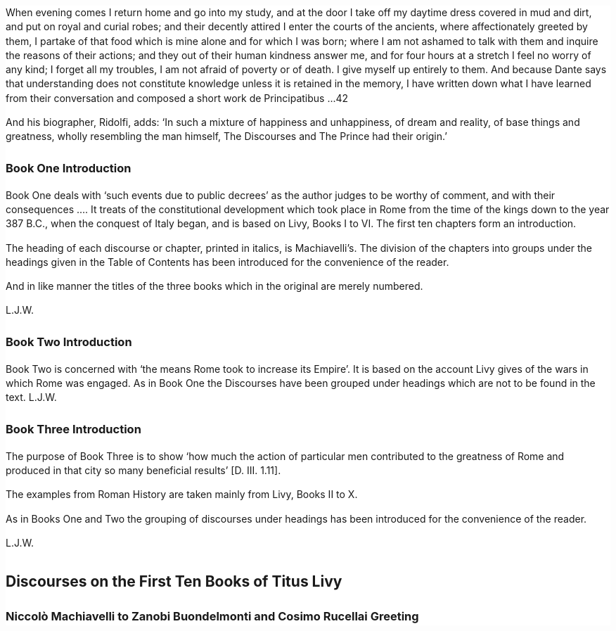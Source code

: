 When evening comes I return home and go into my study, and at the door I take off my daytime dress covered in mud and dirt, and put on royal and curial robes; and their decently attired I enter the courts of the ancients, where affectionately greeted by them, I partake of that food which is mine alone and for which I was born; where I am not ashamed to talk with them and inquire the reasons of their actions; and they out of their human kindness answer me, and for four hours at a stretch I feel no worry of any kind; I forget all my troubles, I am not afraid of poverty or of death. I give myself up entirely to them. And because Dante says that understanding does not constitute knowledge unless it is retained in the memory, I have written down what I have learned from their conversation and composed a short work de Principatibus ...42

And his biographer, Ridolfi, adds: ‘In such a mixture of happiness and unhappiness, of dream and reality, of base things and greatness, wholly resembling the man himself, The Discourses and The Prince had their origin.’

### Book One Introduction

Book One deals with ‘such events due to public decrees’ as the author judges to be worthy of comment, and with their consequences .... It treats of the constitutional development which took place in Rome from the time of the kings down to the year 387 B.C., when the conquest of Italy began, and is based on Livy, Books I to VI. The first ten chapters form an introduction.

The heading of each discourse or chapter, printed in italics, is Machiavelli’s. The division of the chapters into groups under the headings given in the Table
of Contents has been introduced for the convenience of the reader.

And in like manner the titles of the three books which in the original are merely numbered.

L.J.W.

### Book Two Introduction

Book Two is concerned with ‘the means Rome took to increase its Empire’. It is based on the account Livy gives of the wars in which Rome was engaged.
As in Book One the Discourses have been grouped under headings which are not to be found in the text.
L.J.W.

### Book Three Introduction

The purpose of Book Three is to show ‘how much the action of particular men contributed to the greatness of Rome and produced in that city so many beneficial results’ [D. III. 1.11].

The examples from Roman History are taken mainly from Livy, Books II to X.

As in Books One and Two the grouping of discourses under headings has been introduced for the convenience of the reader.

L.J.W.

## Discourses on the First Ten Books of Titus Livy

### Niccolò Machiavelli to Zanobi Buondelmonti and Cosimo Rucellai Greeting
